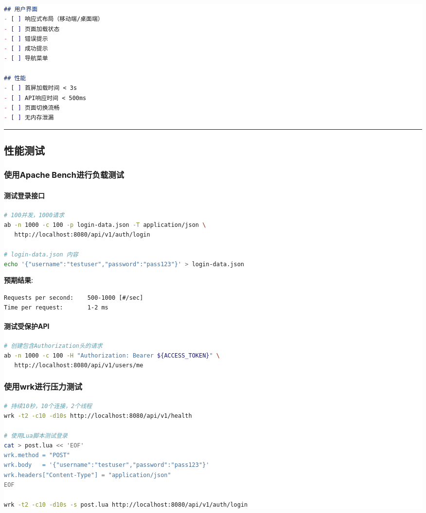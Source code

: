 ```markdown
## 用户界面
- [ ] 响应式布局（移动端/桌面端）
- [ ] 页面加载状态
- [ ] 错误提示
- [ ] 成功提示
- [ ] 导航菜单

## 性能
- [ ] 首屏加载时间 < 3s
- [ ] API响应时间 < 500ms
- [ ] 页面切换流畅
- [ ] 无内存泄漏
```

---

## 性能测试

### 使用Apache Bench进行负载测试

#### 测试登录接口

```bash
# 100并发，1000请求
ab -n 1000 -c 100 -p login-data.json -T application/json \
   http://localhost:8080/api/v1/auth/login

# login-data.json 内容
echo '{"username":"testuser","password":"pass123"}' > login-data.json
```

**预期结果**:
```
Requests per second:    500-1000 [#/sec]
Time per request:       1-2 ms
```

#### 测试受保护API

```bash
# 创建包含Authorization头的请求
ab -n 1000 -c 100 -H "Authorization: Bearer ${ACCESS_TOKEN}" \
   http://localhost:8080/api/v1/users/me
```

### 使用wrk进行压力测试

```bash
# 持续10秒，10个连接，2个线程
wrk -t2 -c10 -d10s http://localhost:8080/api/v1/health

# 使用Lua脚本测试登录
cat > post.lua << 'EOF'
wrk.method = "POST"
wrk.body   = '{"username":"testuser","password":"pass123"}'
wrk.headers["Content-Type"] = "application/json"
EOF

wrk -t2 -c10 -d10s -s post.lua http://localhost:8080/api/v1/auth/login
```
